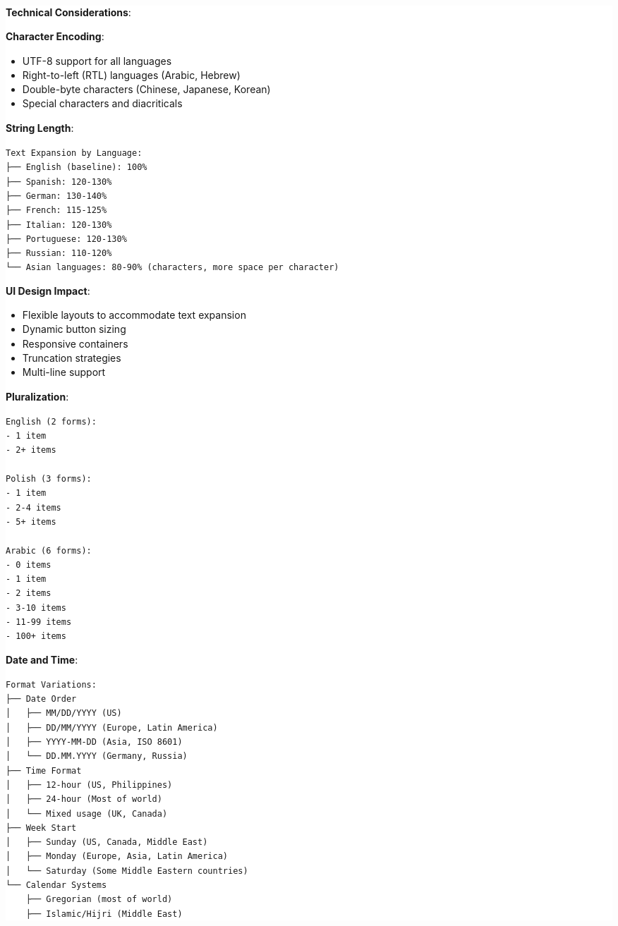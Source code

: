 **Technical Considerations**:

**Character Encoding**:
- UTF-8 support for all languages
- Right-to-left (RTL) languages (Arabic, Hebrew)
- Double-byte characters (Chinese, Japanese, Korean)
- Special characters and diacriticals

**String Length**:
```
Text Expansion by Language:
├── English (baseline): 100%
├── Spanish: 120-130%
├── German: 130-140%
├── French: 115-125%
├── Italian: 120-130%
├── Portuguese: 120-130%
├── Russian: 110-120%
└── Asian languages: 80-90% (characters, more space per character)
```

**UI Design Impact**:
- Flexible layouts to accommodate text expansion
- Dynamic button sizing
- Responsive containers
- Truncation strategies
- Multi-line support

**Pluralization**:
```
English (2 forms):
- 1 item
- 2+ items

Polish (3 forms):
- 1 item
- 2-4 items
- 5+ items

Arabic (6 forms):
- 0 items
- 1 item
- 2 items
- 3-10 items
- 11-99 items
- 100+ items
```

**Date and Time**:
```
Format Variations:
├── Date Order
│   ├── MM/DD/YYYY (US)
│   ├── DD/MM/YYYY (Europe, Latin America)
│   ├── YYYY-MM-DD (Asia, ISO 8601)
│   └── DD.MM.YYYY (Germany, Russia)
├── Time Format
│   ├── 12-hour (US, Philippines)
│   ├── 24-hour (Most of world)
│   └── Mixed usage (UK, Canada)
├── Week Start
│   ├── Sunday (US, Canada, Middle East)
│   ├── Monday (Europe, Asia, Latin America)
│   └── Saturday (Some Middle Eastern countries)
└── Calendar Systems
    ├── Gregorian (most of world)
    ├── Islamic/Hijri (Middle East)
```